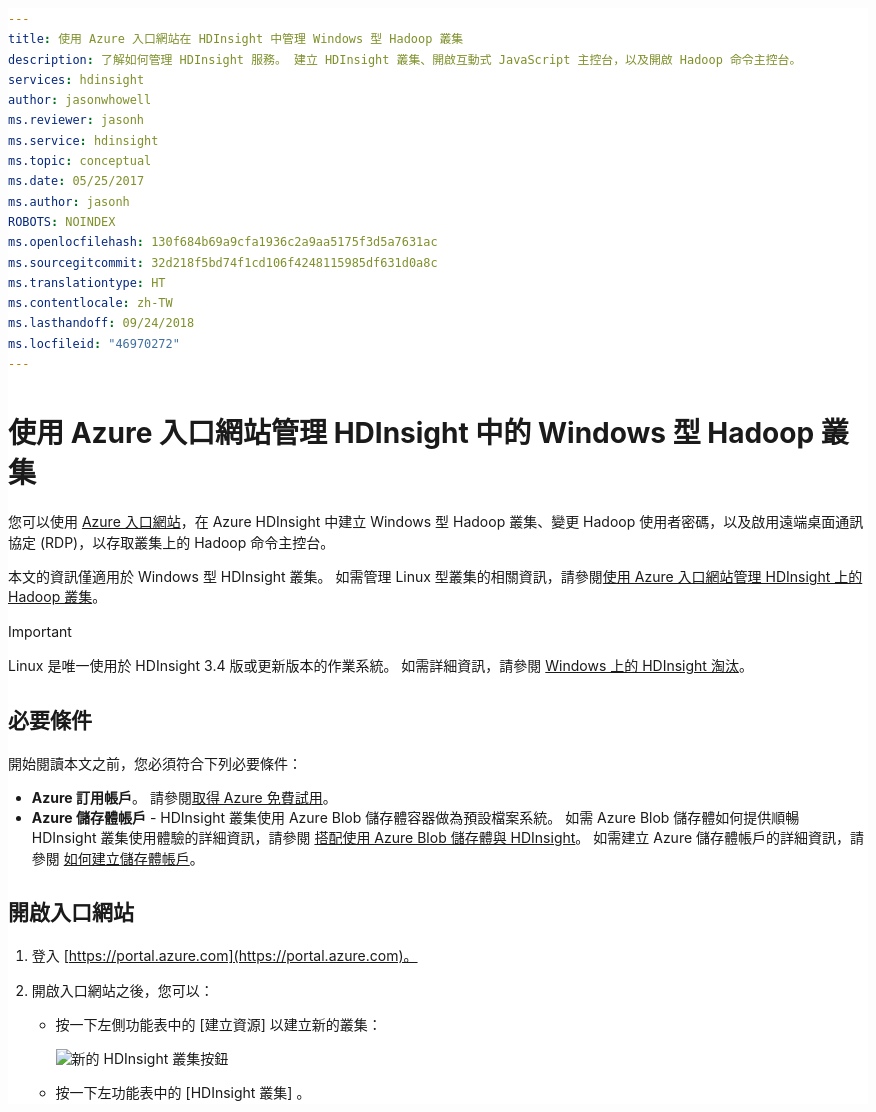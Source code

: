 ```yaml
---
title: 使用 Azure 入口網站在 HDInsight 中管理 Windows 型 Hadoop 叢集
description: 了解如何管理 HDInsight 服務。 建立 HDInsight 叢集、開啟互動式 JavaScript 主控台，以及開啟 Hadoop 命令主控台。
services: hdinsight
author: jasonwhowell
ms.reviewer: jasonh
ms.service: hdinsight
ms.topic: conceptual
ms.date: 05/25/2017
ms.author: jasonh
ROBOTS: NOINDEX
ms.openlocfilehash: 130f684b69a9cfa1936c2a9aa5175f3d5a7631ac
ms.sourcegitcommit: 32d218f5bd74f1cd106f4248115985df631d0a8c
ms.translationtype: HT
ms.contentlocale: zh-TW
ms.lasthandoff: 09/24/2018
ms.locfileid: "46970272"
---
```

# <a name="manage-windows-based-hadoop-clusters-in-hdinsight-by-using-the-azure-portal"></a>使用 Azure 入口網站管理 HDInsight 中的 Windows 型 Hadoop 叢集

您可以使用 [Azure 入口網站][azure-portal]，在 Azure HDInsight 中建立 Windows 型 Hadoop 叢集、變更 Hadoop 使用者密碼，以及啟用遠端桌面通訊協定 (RDP)，以存取叢集上的 Hadoop 命令主控台。

本文的資訊僅適用於 Windows 型 HDInsight 叢集。 如需管理 Linux 型叢集的相關資訊，請參閱[使用 Azure 入口網站管理 HDInsight 上的 Hadoop 叢集](hdinsight-administer-use-portal-linux.md)。

> [!IMPORTANT]
> Linux 是唯一使用於 HDInsight 3.4 版或更新版本的作業系統。 如需詳細資訊，請參閱 [Windows 上的 HDInsight 淘汰](hdinsight-component-versioning.md#hdinsight-windows-retirement)。


## <a name="prerequisites"></a>必要條件

開始閱讀本文之前，您必須符合下列必要條件：

* **Azure 訂用帳戶**。 請參閱[取得 Azure 免費試用](https://azure.microsoft.com/documentation/videos/get-azure-free-trial-for-testing-hadoop-in-hdinsight/)。
* **Azure 儲存體帳戶** - HDInsight 叢集使用 Azure Blob 儲存體容器做為預設檔案系統。 如需 Azure Blob 儲存體如何提供順暢 HDInsight 叢集使用體驗的詳細資訊，請參閱 [搭配使用 Azure Blob 儲存體與 HDInsight](hdinsight-hadoop-use-blob-storage.md)。 如需建立 Azure 儲存體帳戶的詳細資訊，請參閱 [如何建立儲存體帳戶](../storage/common/storage-create-storage-account.md)。

## <a name="open-the-portal"></a>開啟入口網站
1. 登入 [https://portal.azure.com](https://portal.azure.com)。
2. 開啟入口網站之後，您可以：

   * 按一下左側功能表中的 [建立資源] 以建立新的叢集：

       ![新的 HDInsight 叢集按鈕](./media/hdinsight-administer-use-management-portal/azure-portal-new-button.png)
   * 按一下左功能表中的 [HDInsight 叢集]  。


[azure-portal]: https://portal.azure.com
[image-hadoopcommandline]: ./media/hdinsight-administer-use-management-portal/hdinsight-hadoop-command-line.png "Hadoop 命令列"